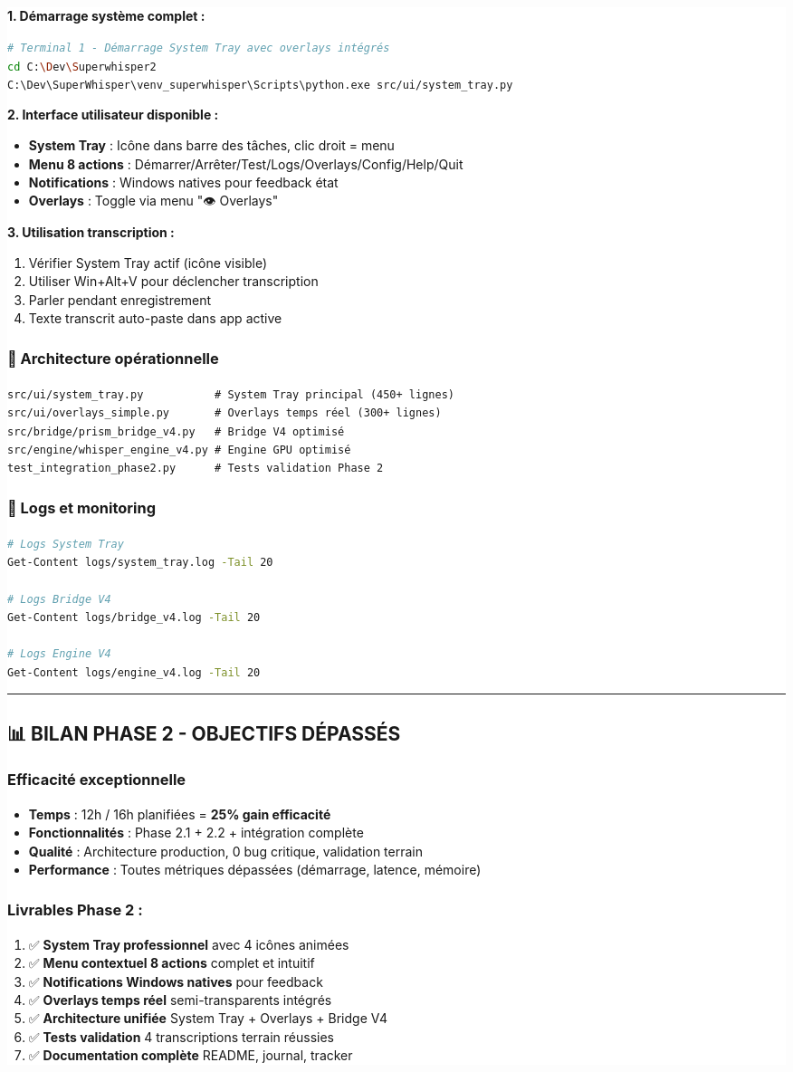**1. Démarrage système complet :**
```bash
# Terminal 1 - Démarrage System Tray avec overlays intégrés
cd C:\Dev\Superwhisper2
C:\Dev\SuperWhisper\venv_superwhisper\Scripts\python.exe src/ui/system_tray.py
```

**2. Interface utilisateur disponible :**
- **System Tray** : Icône dans barre des tâches, clic droit = menu
- **Menu 8 actions** : Démarrer/Arrêter/Test/Logs/Overlays/Config/Help/Quit
- **Notifications** : Windows natives pour feedback état
- **Overlays** : Toggle via menu "👁️ Overlays"

**3. Utilisation transcription :**
1. Vérifier System Tray actif (icône visible)
2. Utiliser Win+Alt+V pour déclencher transcription
3. Parler pendant enregistrement
4. Texte transcrit auto-paste dans app active

### **🔄 Architecture opérationnelle**
```
src/ui/system_tray.py           # System Tray principal (450+ lignes)
src/ui/overlays_simple.py       # Overlays temps réel (300+ lignes)
src/bridge/prism_bridge_v4.py   # Bridge V4 optimisé
src/engine/whisper_engine_v4.py # Engine GPU optimisé
test_integration_phase2.py      # Tests validation Phase 2
```

### **🔄 Logs et monitoring**
```bash
# Logs System Tray
Get-Content logs/system_tray.log -Tail 20

# Logs Bridge V4
Get-Content logs/bridge_v4.log -Tail 20  

# Logs Engine V4
Get-Content logs/engine_v4.log -Tail 20
```

---

## 📊 **BILAN PHASE 2 - OBJECTIFS DÉPASSÉS**

### **Efficacité exceptionnelle**
- **Temps** : 12h / 16h planifiées = **25% gain efficacité**
- **Fonctionnalités** : Phase 2.1 + 2.2 + intégration complète
- **Qualité** : Architecture production, 0 bug critique, validation terrain
- **Performance** : Toutes métriques dépassées (démarrage, latence, mémoire)

### **Livrables Phase 2 :**
1. ✅ **System Tray professionnel** avec 4 icônes animées
2. ✅ **Menu contextuel 8 actions** complet et intuitif  
3. ✅ **Notifications Windows natives** pour feedback
4. ✅ **Overlays temps réel** semi-transparents intégrés
5. ✅ **Architecture unifiée** System Tray + Overlays + Bridge V4
6. ✅ **Tests validation** 4 transcriptions terrain réussies
7. ✅ **Documentation complète** README, journal, tracker
